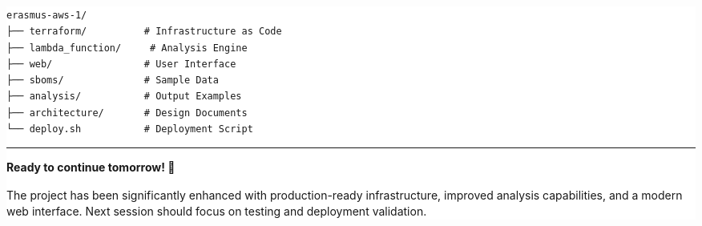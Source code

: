 ```
erasmus-aws-1/
├── terraform/          # Infrastructure as Code
├── lambda_function/     # Analysis Engine
├── web/                # User Interface
├── sboms/              # Sample Data
├── analysis/           # Output Examples
├── architecture/       # Design Documents
└── deploy.sh           # Deployment Script
```

---

**Ready to continue tomorrow! 🚀**

The project has been significantly enhanced with production-ready infrastructure, improved analysis capabilities, and a modern web interface. Next session should focus on testing and deployment validation.
